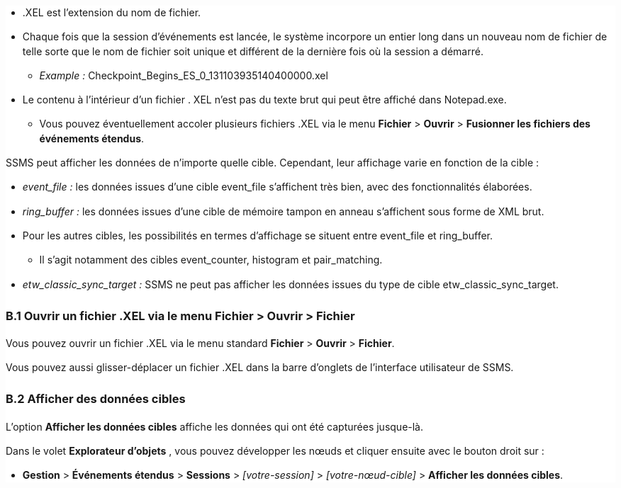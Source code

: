 - .XEL est l’extension du nom de fichier.


- Chaque fois que la session d’événements est lancée, le système incorpore un entier long dans un nouveau nom de fichier de telle sorte que le nom de fichier soit unique et différent de la dernière fois où la session a démarré.
  - *Example :* Checkpoint_Begins_ES_0_131103935140400000.xel


- Le contenu à l’intérieur d’un fichier . XEL n’est pas du texte brut qui peut être affiché dans Notepad.exe.
  - Vous pouvez éventuellement accoler plusieurs fichiers .XEL via le menu **Fichier** > **Ouvrir** > **Fusionner les fichiers des événements étendus**.



SSMS peut afficher les données de n’importe quelle cible. Cependant, leur affichage varie en fonction de la cible :

- *event_file :* les données issues d’une cible event_file s’affichent très bien, avec des fonctionnalités élaborées.


- *ring_buffer :* les données issues d’une cible de mémoire tampon en anneau s’affichent sous forme de XML brut.


- Pour les autres cibles, les possibilités en termes d’affichage se situent entre event_file et ring_buffer.
  - Il s’agit notamment des cibles event_counter, histogram et pair_matching.


- *etw_classic_sync_target :* SSMS ne peut pas afficher les données issues du type de cible etw_classic_sync_target.



### <a name="b1-open-xel-with-menu-file--open--file"></a>B.1 Ouvrir un fichier .XEL via le menu Fichier > Ouvrir > Fichier


Vous pouvez ouvrir un fichier .XEL via le menu standard **Fichier** > **Ouvrir** > **Fichier**.

Vous pouvez aussi glisser-déplacer un fichier .XEL dans la barre d’onglets de l’interface utilisateur de SSMS.



### <a name="b2-view-target-data"></a>B.2 Afficher des données cibles


L’option **Afficher les données cibles** affiche les données qui ont été capturées jusque-là.


Dans le volet **Explorateur d’objets** , vous pouvez développer les nœuds et cliquer ensuite avec le bouton droit sur :

- **Gestion** > **Événements étendus** > **Sessions** > *[votre-session]* > *[votre-nœud-cible]* > **Afficher les données cibles**.

